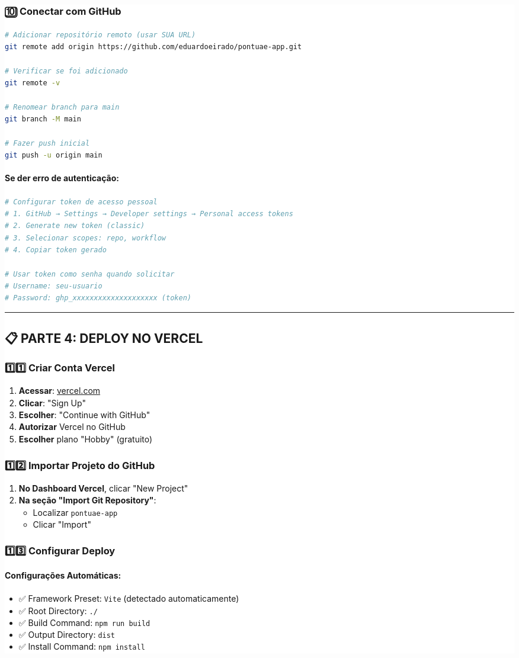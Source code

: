 ### 🔟 **Conectar com GitHub**

```bash
# Adicionar repositório remoto (usar SUA URL)
git remote add origin https://github.com/eduardoeirado/pontuae-app.git

# Verificar se foi adicionado
git remote -v

# Renomear branch para main
git branch -M main

# Fazer push inicial
git push -u origin main
```

#### **Se der erro de autenticação:**

```bash
# Configurar token de acesso pessoal
# 1. GitHub → Settings → Developer settings → Personal access tokens
# 2. Generate new token (classic)
# 3. Selecionar scopes: repo, workflow
# 4. Copiar token gerado

# Usar token como senha quando solicitar
# Username: seu-usuario
# Password: ghp_xxxxxxxxxxxxxxxxxxxx (token)
```

---

## 📋 PARTE 4: DEPLOY NO VERCEL

### 1️⃣1️⃣ **Criar Conta Vercel**

1. **Acessar**: [vercel.com](https://vercel.com)
2. **Clicar**: "Sign Up"
3. **Escolher**: "Continue with GitHub"
4. **Autorizar** Vercel no GitHub
5. **Escolher** plano "Hobby" (gratuito)

### 1️⃣2️⃣ **Importar Projeto do GitHub**

1. **No Dashboard Vercel**, clicar "New Project"
2. **Na seção "Import Git Repository"**:
   - Localizar `pontuae-app`
   - Clicar "Import"

### 1️⃣3️⃣ **Configurar Deploy**

#### **Configurações Automáticas:**
- ✅ Framework Preset: `Vite` (detectado automaticamente)
- ✅ Root Directory: `./`
- ✅ Build Command: `npm run build`
- ✅ Output Directory: `dist`
- ✅ Install Command: `npm install`
